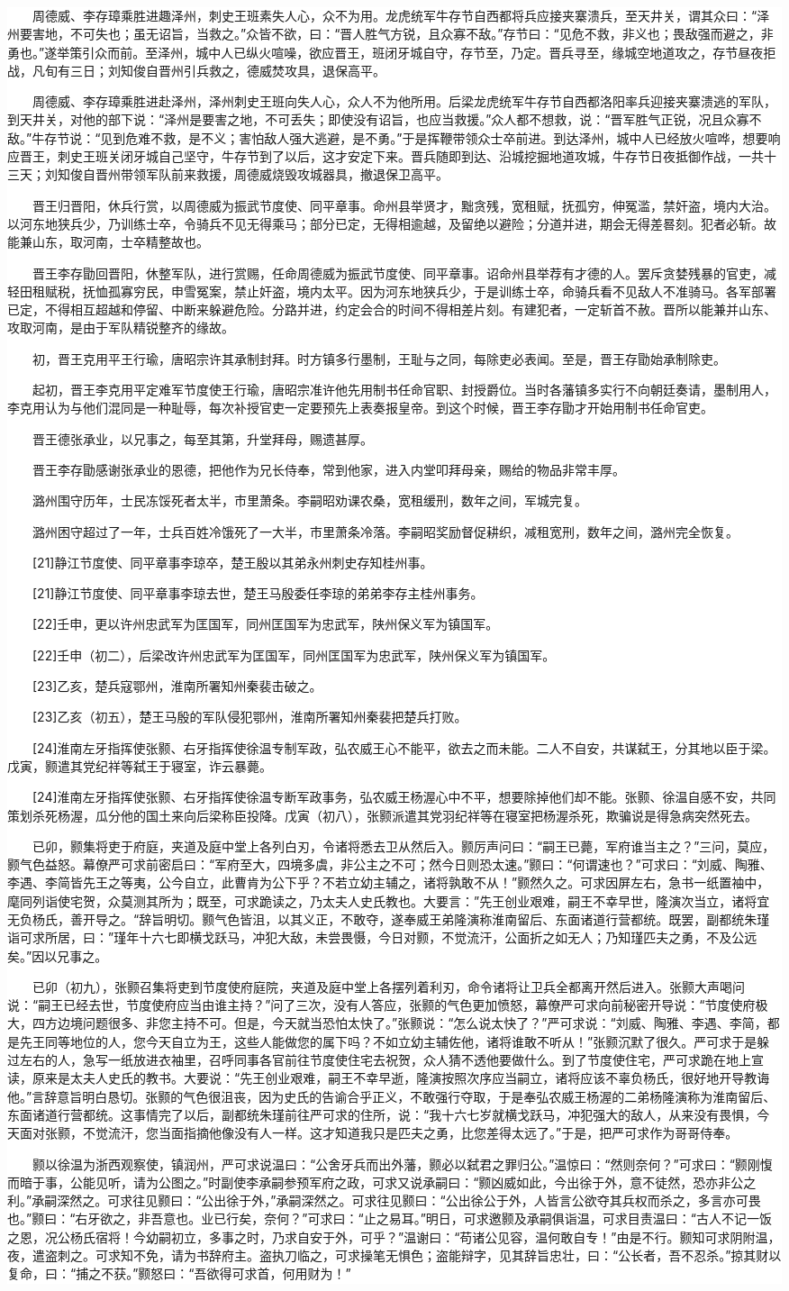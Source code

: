 　　周德威、李存璋乘胜进趣泽州，刺史王班素失人心，众不为用。龙虎统军牛存节自西都将兵应接夹寨溃兵，至天井关，谓其众曰：“泽州要害地，不可失也；虽无诏旨，当救之。”众皆不欲，曰：“晋人胜气方锐，且众寡不敌。”存节曰：“见危不救，非义也；畏敌强而避之，非勇也。”遂举策引众而前。至泽州，城中人已纵火喧噪，欲应晋王，班闭牙城自守，存节至，乃定。晋兵寻至，缘城空地道攻之，存节昼夜拒战，凡旬有三日；刘知俊自晋州引兵救之，德威焚攻具，退保高平。

　　周德威、李存璋乘胜进赴泽州，泽州刺史王班向失人心，众人不为他所用。后梁龙虎统军牛存节自西都洛阳率兵迎接夹寨溃逃的军队，到天井关，对他的部下说：“泽州是要害之地，不可丢失；即使没有诏旨，也应当救援。”众人都不想救，说：“晋军胜气正锐，况且众寡不敌。”牛存节说：“见到危难不救，是不义；害怕敌人强大逃避，是不勇。”于是挥鞭带领众士卒前进。到达泽州，城中人已经放火喧哗，想要响应晋王，刺史王班关闭牙城自己坚守，牛存节到了以后，这才安定下来。晋兵随即到达、沿城挖掘地道攻城，牛存节日夜抵御作战，一共十三天；刘知俊自晋州带领军队前来救援，周德威烧毁攻城器具，撤退保卫高平。

 





　　晋王归晋阳，休兵行赏，以周德威为振武节度使、同平章事。命州县举贤才，黜贪残，宽租赋，抚孤穷，伸冤滥，禁奸盗，境内大治。以河东地狭兵少，乃训练士卒，令骑兵不见无得乘马；部分已定，无得相逾越，及留绝以避险；分道并进，期会无得差晷刻。犯者必斩。故能兼山东，取河南，士卒精整故也。

　　晋王李存勖回晋阳，休整军队，进行赏赐，任命周德威为振武节度使、同平章事。诏命州县举荐有才德的人。罢斥贪婪残暴的官吏，减轻田租赋税，抚恤孤寡穷民，申雪冤案，禁止奸盗，境内太平。因为河东地狭兵少，于是训练士卒，命骑兵看不见敌人不准骑马。各军部署已定，不得相互超越和停留、中断来躲避危险。分路并进，约定会合的时间不得相差片刻。有建犯者，一定斩首不赦。晋所以能兼并山东、攻取河南，是由于军队精锐整齐的缘故。

　　初，晋王克用平王行瑜，唐昭宗许其承制封拜。时方镇多行墨制，王耻与之同，每除吏必表闻。至是，晋王存勖始承制除吏。

　　起初，晋王李克用平定难军节度使王行瑜，唐昭宗准许他先用制书任命官职、封授爵位。当时各藩镇多实行不向朝廷奏请，墨制用人，李克用认为与他们混同是一种耻辱，每次补授官吏一定要预先上表奏报皇帝。到这个时候，晋王李存勖才开始用制书任命官吏。

　　晋王德张承业，以兄事之，每至其第，升堂拜母，赐遗甚厚。

　　晋王李存勖感谢张承业的恩德，把他作为兄长侍奉，常到他家，进入内堂叩拜母亲，赐给的物品非常丰厚。

　　潞州围守历年，士民冻馁死者太半，市里萧条。李嗣昭劝课农桑，宽租缓刑，数年之间，军城完复。

　　潞州困守超过了一年，士兵百姓冷饿死了一大半，市里萧条冷落。李嗣昭奖励督促耕织，减租宽刑，数年之间，潞州完全恢复。

　　[21]静江节度使、同平章事李琼卒，楚王殷以其弟永州刺史存知桂州事。

　　[21]静江节度使、同平章事李琼去世，楚王马殷委任李琼的弟弟李存主桂州事务。

　　[22]壬申，更以许州忠武军为匡国军，同州匡国军为忠武军，陕州保义军为镇国军。

　　[22]壬申（初二），后梁改许州忠武军为匡国军，同州匡国军为忠武军，陕州保义军为镇国军。

　　[23]乙亥，楚兵寇鄂州，淮南所署知州秦裴击破之。

　　[23]乙亥（初五），楚王马殷的军队侵犯鄂州，淮南所署知州秦裴把楚兵打败。

　　[24]淮南左牙指挥使张颢、右牙指挥使徐温专制军政，弘农威王心不能平，欲去之而未能。二人不自安，共谋弑王，分其地以臣于梁。戊寅，颢遣其党纪祥等弑王于寝室，诈云暴薨。

　　[24]淮南左牙指挥使张颢、右牙指挥使徐温专断军政事务，弘农威王杨渥心中不平，想要除掉他们却不能。张颢、徐温自感不安，共同策划杀死杨渥，瓜分他的国土来向后梁称臣投降。戊寅（初八），张颢派遣其党羽纪祥等在寝室把杨渥杀死，欺骗说是得急病突然死去。

　　已卯，颢集将吏于府庭，夹道及庭中堂上各列白刃，令诸将悉去卫从然后入。颢厉声问曰：“嗣王已薨，军府谁当主之？”三问，莫应，颢气色益怒。幕僚严可求前密启曰：“军府至大，四境多虞，非公主之不可；然今日则恐太速。”颢曰：“何谓速也？”可求曰：“刘威、陶雅、李遇、李简皆先王之等夷，公今自立，此曹肯为公下乎？不若立幼主辅之，诸将孰敢不从！”颢然久之。可求因屏左右，急书一纸置袖中，麾同列诣使宅贺，众莫测其所为；既至，可求跪读之，乃太夫人史氏教也。大要言：”先王创业艰难，嗣王不幸早世，隆演次当立，诸将宜无负杨氏，善开导之。“辞旨明切。颢气色皆沮，以其义正，不敢夺，遂奉威王弟隆演称淮南留后、东面诸道行营都统。既罢，副都统朱瑾诣可求所居，曰：”瑾年十六七即横戈跃马，冲犯大敌，未尝畏慑，今日对颢，不觉流汗，公面折之如无人；乃知瑾匹夫之勇，不及公远矣。”因以兄事之。

　　已卯（初九），张颢召集将吏到节度使府庭院，夹道及庭中堂上各摆列着利刃，命令诸将让卫兵全都离开然后进入。张颢大声喝问说：“嗣王已经去世，节度使府应当由谁主持？”问了三次，没有人答应，张颢的气色更加愤怒，幕僚严可求向前秘密开导说：“节度使府极大，四方边境问题很多、非您主持不可。但是，今天就当恐怕太快了。”张颢说：“怎么说太快了？”严可求说：“刘威、陶雅、李遇、李简，都是先王同等地位的人，您今天自立为王，这些人能做您的属下吗？不如立幼主辅佐他，诸将谁敢不听从！”张颢沉默了很久。严可求于是躲过左右的人，急写一纸放进衣袖里，召呼同事各官前往节度使住宅去祝贺，众人猜不透他要做什么。到了节度使住宅，严可求跪在地上宣读，原来是太夫人史氏的教书。大要说：“先王创业艰难，嗣王不幸早逝，隆演按照次序应当嗣立，诸将应该不辜负杨氏，很好地开导教诲他。”言辞意旨明白恳切。张颢的气色很沮丧，因为史氏的告谕合乎正义，不敢强行夺取，于是奉弘农威王杨渥的二弟杨隆演称为淮南留后、东面诸道行营都统。这事情完了以后，副都统朱瑾前往严可求的住所，说：“我十六七岁就横戈跃马，冲犯强大的敌人，从来没有畏惧，今天面对张颢，不觉流汗，您当面指摘他像没有人一样。这才知道我只是匹夫之勇，比您差得太远了。”于是，把严可求作为哥哥侍奉。

　　颢以徐温为浙西观察使，镇润州，严可求说温曰：“公舍牙兵而出外藩，颢必以弑君之罪归公。”温惊曰：“然则奈何？”可求曰：“颢刚愎而暗于事，公能见听，请为公图之。”时副使李承嗣参预军府之政，可求又说承嗣曰：“颢凶威如此，今出徐于外，意不徒然，恐亦非公之利。”承嗣深然之。可求往见颢曰：“公出徐于外，”承嗣深然之。可求往见颢曰：“公出徐公于外，人皆言公欲夺其兵权而杀之，多言亦可畏也。”颢曰：“右牙欲之，非吾意也。业已行矣，奈何？”可求曰：“止之易耳。”明日，可求邀颢及承嗣俱诣温，可求目责温曰：“古人不记一饭之恩，况公杨氏宿将！今幼嗣初立，多事之时，乃求自安于外，可乎？”温谢曰：“苟诸公见容，温何敢自专！”由是不行。颢知可求阴附温，夜，遣盗刺之。可求知不免，请为书辞府主。盗执刀临之，可求操笔无惧色；盗能辩字，见其辞旨忠壮，曰：“公长者，吾不忍杀。”掠其财以复命，曰：“捕之不获。”颢怒曰：“吾欲得可求首，何用财为！”
